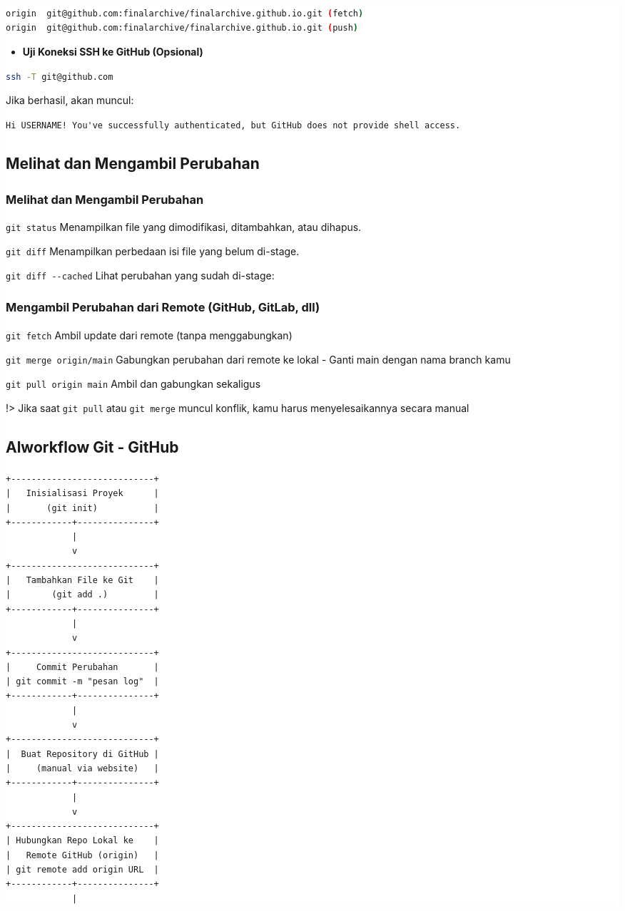 ```bash
origin  git@github.com:finalarchive/finalarchive.github.io.git (fetch)
origin  git@github.com:finalarchive/finalarchive.github.io.git (push)
```

+ **Uji Koneksi SSH ke GitHub (Opsional)**

```bash
ssh -T git@github.com
```
Jika berhasil, akan muncul:

```vbnet
Hi USERNAME! You've successfully authenticated, but GitHub does not provide shell access.
```

## Melihat dan Mengambil Perubahan
### Melihat dan Mengambil Perubahan
`git status` Menampilkan file yang dimodifikasi, ditambahkan, atau dihapus.

`git diff` Menampilkan perbedaan isi file yang belum di-stage.

`git diff --cached` Lihat perubahan yang sudah di-stage:

### Mengambil Perubahan dari Remote (GitHub, GitLab, dll)
`git fetch` Ambil update dari remote (tanpa menggabungkan)

`git merge origin/main` Gabungkan perubahan dari remote ke lokal - Ganti main dengan nama branch kamu

`git pull origin main` Ambil dan gabungkan sekaligus

!> Jika  saat `git pull` atau `git merge` muncul konflik, kamu harus menyelesaikannya secara manual

## Alworkflow Git - GitHub

```
+----------------------------+
|   Inisialisasi Proyek      |
|       (git init)           |
+------------+---------------+
             |
             v
+----------------------------+
|   Tambahkan File ke Git    |
|        (git add .)         |
+------------+---------------+
             |
             v
+----------------------------+
|     Commit Perubahan       |
| git commit -m "pesan log"  |
+------------+---------------+
             |
             v
+----------------------------+
|  Buat Repository di GitHub |
|     (manual via website)   |
+------------+---------------+
             |
             v
+----------------------------+
| Hubungkan Repo Lokal ke    |
|   Remote GitHub (origin)   |
| git remote add origin URL  |
+------------+---------------+
             |
```